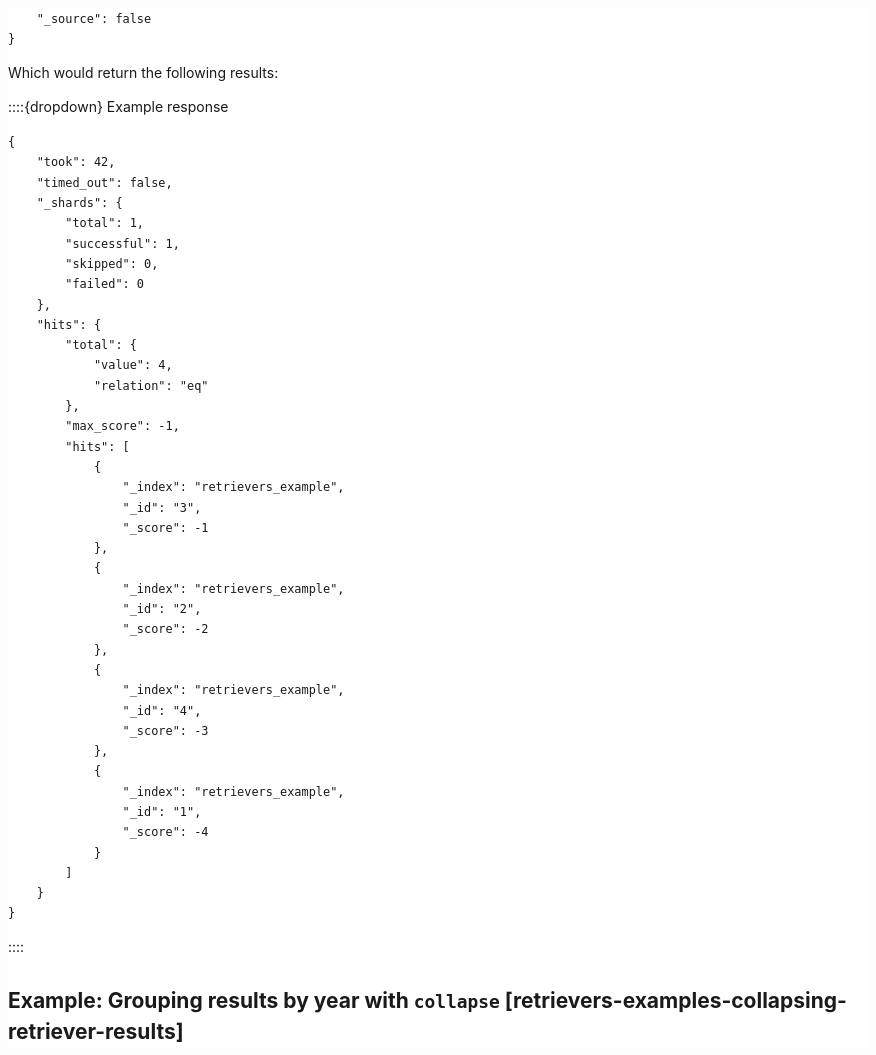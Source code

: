 ```console
    "_source": false
}
```

Which would return the following results:

::::{dropdown} Example response
```console-result
{
    "took": 42,
    "timed_out": false,
    "_shards": {
        "total": 1,
        "successful": 1,
        "skipped": 0,
        "failed": 0
    },
    "hits": {
        "total": {
            "value": 4,
            "relation": "eq"
        },
        "max_score": -1,
        "hits": [
            {
                "_index": "retrievers_example",
                "_id": "3",
                "_score": -1
            },
            {
                "_index": "retrievers_example",
                "_id": "2",
                "_score": -2
            },
            {
                "_index": "retrievers_example",
                "_id": "4",
                "_score": -3
            },
            {
                "_index": "retrievers_example",
                "_id": "1",
                "_score": -4
            }
        ]
    }
}
```

::::



## Example: Grouping results by year with `collapse` [retrievers-examples-collapsing-retriever-results]
